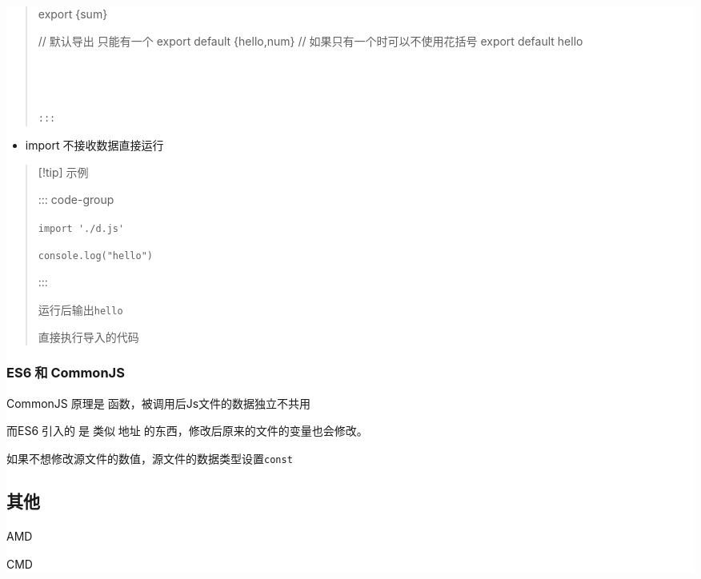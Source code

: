   > export {sum}
  > 
  > // 默认导出 只能有一个
  > export default {hello,num}
  > // 如果只有一个时可以不使用花括号 export default hello
  > ```
  >
  > 
  >
  > :::

- import 不接收数据直接运行

> [!tip] 示例
>
>   ::: code-group
>
>   ```javascript[导入]
>   import './d.js'
>   ```
>
>   ```javascript[导出]
>   console.log("hello")
>   ```
>
>   
>
>   :::
>
>   运行后输出`hello`
>
>   直接执行导入的代码












### ES6 和 CommonJS

CommonJS 原理是 函数，被调用后Js文件的数据独立不共用

而ES6 引入的 是 类似 地址 的东西，修改后原来的文件的变量也会修改。

如果不想修改源文件的数值，源文件的数据类型设置`const`



## 其他

AMD

CMD
